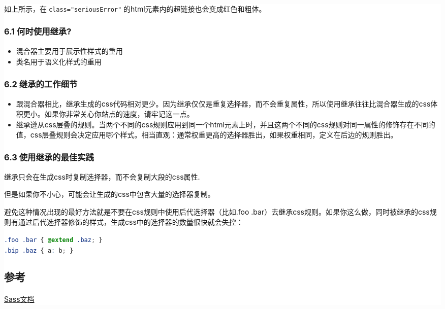 如上所示，在 `class="seriousError"` 的html元素内的超链接也会变成红色和粗体。

### 6.1 何时使用继承?

- 混合器主要用于展示性样式的重用
- 类名用于语义化样式的重用

### 6.2 继承的工作细节

- 跟混合器相比，继承生成的css代码相对更少。因为继承仅仅是重复选择器，而不会重复属性，所以使用继承往往比混合器生成的css体积更小。如果你非常关心你站点的速度，请牢记这一点。
- 继承遵从css层叠的规则。当两个不同的css规则应用到同一个html元素上时，并且这两个不同的css规则对同一属性的修饰存在不同的值，css层叠规则会决定应用哪个样式。相当直观：通常权重更高的选择器胜出，如果权重相同，定义在后边的规则胜出。


### 6.3 使用继承的最佳实践

继承只会在生成css时复制选择器，而不会复制大段的css属性.

但是如果你不小心，可能会让生成的css中包含大量的选择器复制。

避免这种情况出现的最好方法就是不要在css规则中使用后代选择器（比如.foo .bar）去继承css规则。如果你这么做，同时被继承的css规则有通过后代选择器修饰的样式，生成css中的选择器的数量很快就会失控：

```scss
.foo .bar { @extend .baz; }
.bip .baz { a: b; }
```

## 参考

[Sass文档](https://www.sass.hk/docs/)

